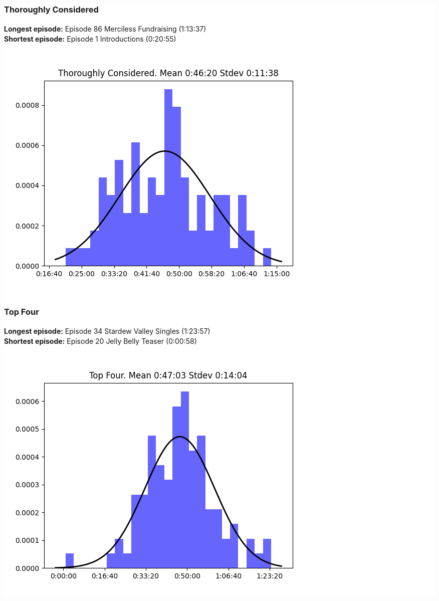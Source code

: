 ### Thoroughly Considered

**Longest episode:** Episode 86 Merciless Fundraising (1:13:37)  
**Shortest episode:** Episode 1 Introductions (0:20:55)  

![](images/Thoroughly%20Considered.png)

### Top Four

**Longest episode:** Episode 34 Stardew Valley Singles (1:23:57)  
**Shortest episode:** Episode 20 Jelly Belly Teaser (0:00:58)  

![](images/Top%20Four.png)
